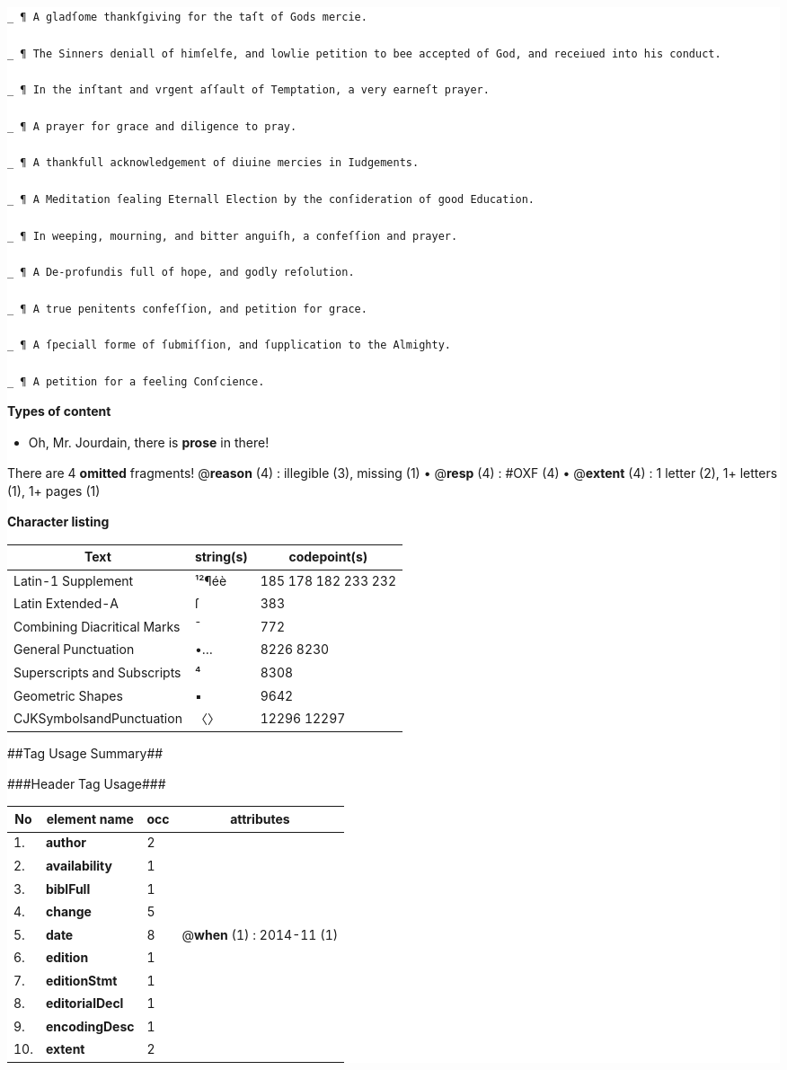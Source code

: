     _ ¶ A gladſome thankſgiving for the taſt of Gods mercie.

    _ ¶ The Sinners deniall of himſelfe, and lowlie petition to bee accepted of God, and receiued into his conduct.

    _ ¶ In the inſtant and vrgent aſſault of Temptation, a very earneſt prayer.

    _ ¶ A prayer for grace and diligence to pray.

    _ ¶ A thankfull acknowledgement of diuine mercies in Iudgements.

    _ ¶ A Meditation ſealing Eternall Election by the conſideration of good Education.

    _ ¶ In weeping, mourning, and bitter anguiſh, a confeſſion and prayer.

    _ ¶ A De-profundis full of hope, and godly reſolution.

    _ ¶ A true penitents confeſſion, and petition for grace.

    _ ¶ A ſpeciall forme of ſubmiſſion, and ſupplication to the Almighty.

    _ ¶ A petition for a feeling Conſcience.

**Types of content**

  * Oh, Mr. Jourdain, there is **prose** in there!

There are 4 **omitted** fragments! 
 @__reason__ (4) : illegible (3), missing (1)  •  @__resp__ (4) : #OXF (4)  •  @__extent__ (4) : 1 letter (2), 1+ letters (1), 1+ pages (1)

**Character listing**


|Text|string(s)|codepoint(s)|
|---|---|---|
|Latin-1 Supplement|¹²¶éè|185 178 182 233 232|
|Latin Extended-A|ſ|383|
|Combining             Diacritical Marks|̄|772|
|General Punctuation|•…|8226 8230|
|Superscripts             and Subscripts|⁴|8308|
|Geometric Shapes|▪|9642|
|CJKSymbolsandPunctuation|〈〉|12296 12297|

##Tag Usage Summary##

###Header Tag Usage###

|No|element name|occ|attributes|
|---|---|---|---|
|1.|__author__|2||
|2.|__availability__|1||
|3.|__biblFull__|1||
|4.|__change__|5||
|5.|__date__|8| @__when__ (1) : 2014-11 (1)|
|6.|__edition__|1||
|7.|__editionStmt__|1||
|8.|__editorialDecl__|1||
|9.|__encodingDesc__|1||
|10.|__extent__|2||